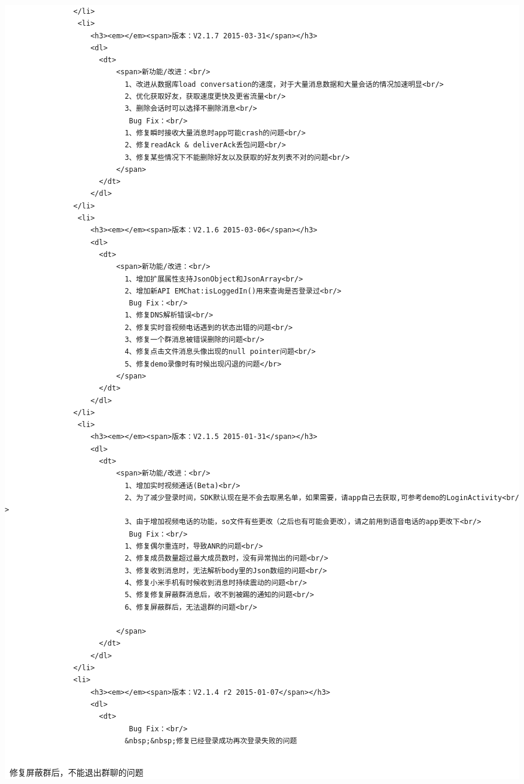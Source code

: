 	                </li>     
					 <li>
	                    <h3><em></em><span>版本：V2.1.7 2015-03-31</span></h3>
						<dl>
						  <dt>
						      <span>新功能/改进：<br/>
						        1、改进从数据库load conversation的速度，对于大量消息数据和大量会话的情况加速明显<br/>	
								2、优化获取好友，获取速度更快及更省流量<br/>
								3、删除会话时可以选择不删除消息<br/>
						         Bug Fix：<br/>
						        1、修复瞬时接收大量消息时app可能crash的问题<br/>		
						        2、修复readAck & deliverAck丢包问题<br/>
						        3、修复某些情况下不能删除好友以及获取的好友列表不对的问题<br/>
						      </span>
						  </dt>
						</dl>
	                </li>     
					 <li>
	                    <h3><em></em><span>版本：V2.1.6 2015-03-06</span></h3>
						<dl>
						  <dt>
						      <span>新功能/改进：<br/>
						        1、增加扩展属性支持JsonObject和JsonArray<br/>
						        2、增加新API EMChat:isLoggedIn()用来查询是否登录过<br/>					        
						         Bug Fix：<br/>
						        1、修复DNS解析错误<br/>		
						        2、修复实时音视频电话遇到的状态出错的问题<br/>
						        3、修复一个群消息被错误删除的问题<br/>
						        4、修复点击文件消息头像出现的null pointer问题<br/>
								5、修复demo录像时有时候出现闪退的问题</br>
						      </span>
						  </dt>
						</dl>
	                </li>     
					 <li>
	                    <h3><em></em><span>版本：V2.1.5 2015-01-31</span></h3>
						<dl>
						  <dt>
						      <span>新功能/改进：<br/>
						        1、增加实时视频通话(Beta)<br/>
						        2、为了减少登录时间，SDK默认现在是不会去取黑名单，如果需要，请app自己去获取,可参考demo的LoginActivity<br/>
						        3、由于增加视频电话的功能，so文件有些更改（之后也有可能会更改），请之前用到语音电话的app更改下<br/>						        
						         Bug Fix：<br/>
						        1、修复偶尔重连时，导致ANR的问题<br/>		
						        2、修复成员数量超过最大成员数时，没有异常抛出的问题<br/>
						        3、修复收到消息时，无法解析body里的Json数组的问题<br/>
						        4、修复小米手机有时候收到消息时持续震动的问题<br/>
								5、修复修复屏蔽群消息后，收不到被踢的通知的问题<br/>
								6、修复屏蔽群后，无法退群的问题<br/>
								 
						      </span>
						  </dt>
						</dl>
	                </li>     
				    <li>
	                    <h3><em></em><span>版本：V2.1.4 r2 2015-01-07</span></h3>
						<dl>
						  <dt>
						         Bug Fix：<br/>
						        &nbsp;&nbsp;修复已经登录成功再次登录失败的问题
<br/> &nbsp;&nbsp;修复屏蔽群后，不能退出群聊的问题
<br/>
						      </span>
						  </dt>